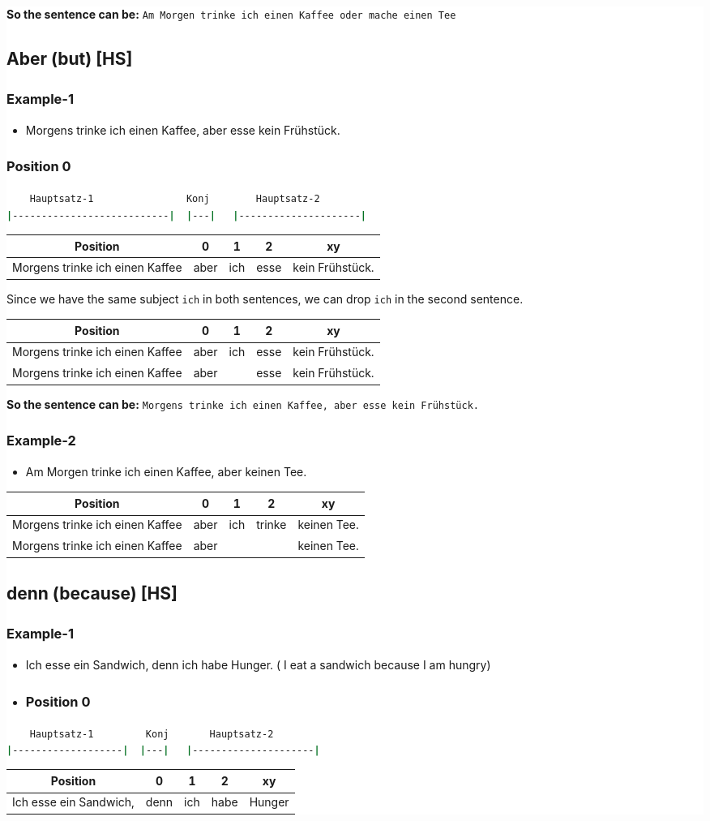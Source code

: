 **So the sentence can be:** `Am Morgen trinke ich einen Kaffee oder mache einen Tee`


## Aber (but) [HS]


### Example-1

- Morgens trinke ich einen Kaffee, aber esse kein Frühstück.

### Position 0
```bash
    Hauptsatz-1                Konj        Hauptsatz-2
|---------------------------|  |---|   |---------------------|
```
|Position| 0| 1 | 2| xy|
|:---:|--|--|--|--|
|  Morgens trinke ich einen Kaffee | aber |  ich | esse |kein Frühstück.|

Since we have the same subject `ich` in both sentences, we can drop `ich` in the second sentence.

|Position| 0| 1 | 2| xy|
|:---:|--|--|--|--|
|  Morgens trinke ich einen Kaffee | aber |  ich | esse |kein Frühstück.|
|  Morgens trinke ich einen Kaffee | aber |   | esse |kein Frühstück.|

**So the sentence can be:** `Morgens trinke ich einen Kaffee, aber esse kein Frühstück.`

### Example-2

- Am Morgen trinke ich einen Kaffee, aber keinen Tee.

|Position| 0| 1 | 2| xy|
|:---:|--|--|--|--|
|  Morgens trinke ich einen Kaffee | aber |  ich | trinke |keinen Tee.|
|  Morgens trinke ich einen Kaffee | aber |   |  |keinen Tee.|


## denn (because) [HS]


### Example-1

- Ich esse ein Sandwich, denn ich habe Hunger. ( I eat a sandwich because I am hungry)

- ### Position 0
```bash
    Hauptsatz-1         Konj       Hauptsatz-2
|-------------------|  |---|   |---------------------|
```
|Position| 0| 1 | 2| xy|
|:---:|--|--|--|--|
| Ich esse ein Sandwich, | denn |  ich | habe |Hunger|
